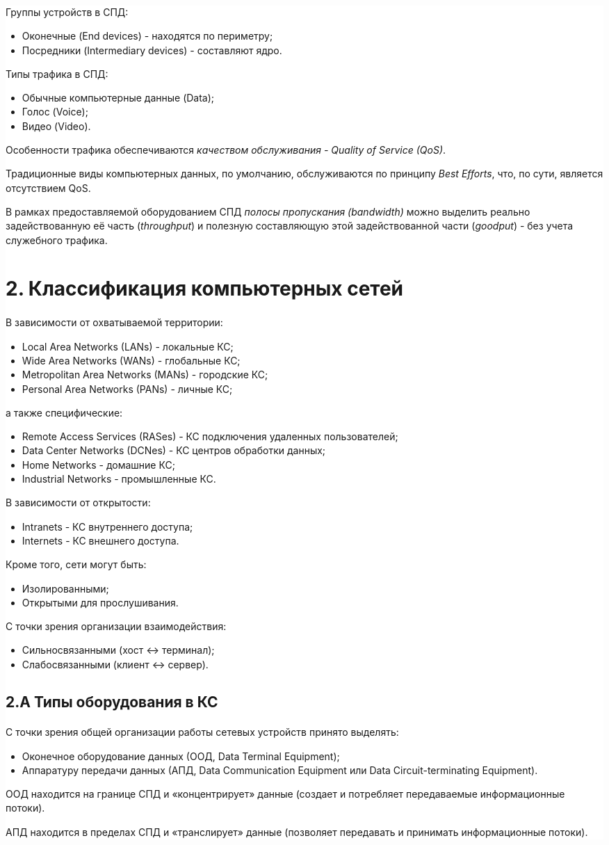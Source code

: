Группы устройств в СПД:
- Оконечные (End devices) - находятся по периметру;
- Посредники (Intermediary devices) - составляют ядро.

Типы трафика в СПД:
- Обычные компьютерные данные (Data);
- Голос (Voice);
- Видео (Video).

Особенности трафика обеспечиваются _качеством обслуживания - Quality of Service (QoS)_.

Традиционные виды компьютерных данных, по умолчанию, обслуживаются по принципу _Best Efforts_, что, по сути, является отсутствием QoS.

В рамках предоставляемой оборудованием СПД _полосы пропускания (bandwidth)_ можно выделить реально задействованную её часть (_throughput_) и полезную составляющую этой задействованной части (_goodput_) - без учета служебного трафика.

# 2. Классификация компьютерных сетей

В зависимости от охватываемой территории:
- Local Area Networks (LANs) - локальные КС;
- Wide Area Networks (WANs) - глобальные КС;
- Metropolitan Area Networks (MANs) - городские КС;
- Personal Area Networks (PANs) - личные КС;

а также специфические:
- Remote Access Services (RASes) - КС подключения удаленных пользователей;
- Data Center Networks (DCNes) - КС центров обработки данных;
- Home Networks - домашние КС;
- Industrial Networks - промышленные КС.

В зависимости от открытости:
- Intranets - КС внутреннего доступа;
- Internets - КС внешнего доступа.

Кроме того, сети могут быть:
- Изолированными;
- Открытыми для прослушивания.

С точки зрения организации взаимодействия:
- Сильносвязанными (хост <-> терминал);
- Слабосвязанными (клиент <-> сервер).

## 2.A Типы оборудования в КС

С точки зрения общей организации работы сетевых устройств принято выделять:
- Оконечное оборудование данных (ООД, Data Terminal Equipment);
- Аппаратуру передачи данных (АПД, Data Communication Equipment или Data Circuit-terminating Equipment).

ООД находится на границе СПД и «концентрирует» данные (создает и потребляет передаваемые информационные потоки).

АПД находится в пределах СПД и «транслирует» данные (позволяет передавать и принимать информационные потоки).
